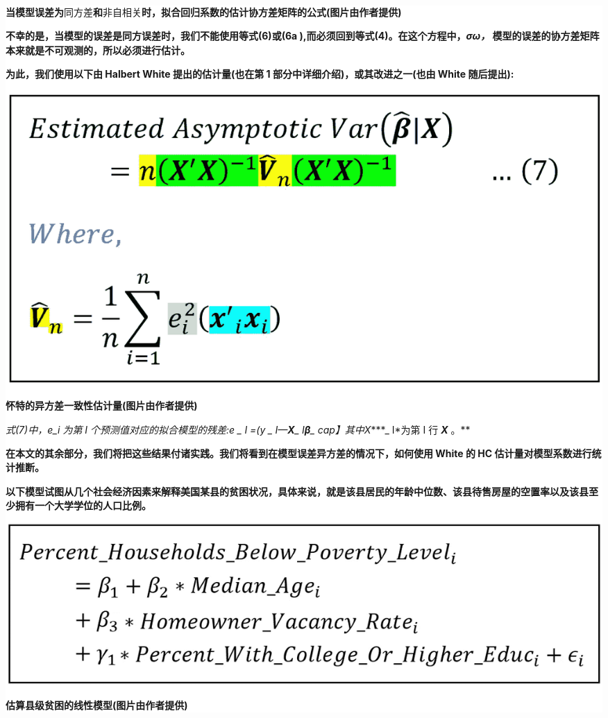 **当模型误差为**同方差**和**非自相关**时，拟合回归系数的估计协方差矩阵的公式(图片由作者提供)**

**不幸的是，当模型的误差是同方误差时，我们不能使用等式(6)或(6a ),而必须回到等式(4)。在这个方程中，*σ****ω，*** 模型的误差的协方差矩阵本来就是不可观测的，所以必须进行估计。**

**为此，我们使用以下由 Halbert White 提出的估计量(也在第 1 部分中详细介绍)，或其改进之一(也由 White 随后提出):**

**![](img/1b9080c25183025c96cff123fb05d9cf.png)**

**怀特的异方差一致性估计量(图片由作者提供)**

**式(7)中，e_i 为第 I 个预测值对应的拟合模型的残差:*e _ I =(y _ I—****X****_ I****β****_ cap】*其中***X****_ I*为第 I 行 ***X*** 。**

**在本文的其余部分，我们将把这些结果付诸实践。我们将看到在模型误差异方差的情况下，如何使用 White 的 HC 估计量对模型系数进行统计推断。**

**以下模型试图从几个社会经济因素来解释美国某县的贫困状况，具体来说，就是该县居民的年龄中位数、该县待售房屋的空置率以及该县至少拥有一个大学学位的人口比例。**

**![](img/fae4b670c1b04f2bd90844f271a14ec3.png)**

**估算县级贫困的线性模型(图片由作者提供)**

